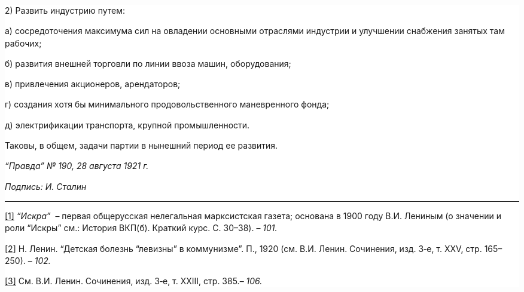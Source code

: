 2) Развить индустрию путем:

а) сосредоточения максимума сил на овладении основными отраслями индустрии и улучшении снабжения занятых там рабочих;

б) развития внешней торговли по линии ввоза машин, оборудования;

в) привлечения акционеров, арендаторов;

г) создания хотя бы минимального продовольственного маневренного фонда;

д) электрификации транспорта, крупной промышленности.

Таковы, в общем, задачи партии в нынешний период ее развития.

_“Правда” №_ _190, 28 августа 1921_ _г._

_Подпись: И. Сталин_

  

---

[[1]](#_ftnref1) _“Искра”_  – первая общерусская нелегальная марксистская газета; основана в 1900 году В.И. Лениным (о значении и роли “Искры” см.: История ВКП(б). Краткий курс. C. 30–38). – _101._

[[2]](#_ftnref2) Н. Ленин. “Детская болезнь “левизны” в коммунизме”. П., 1920 (см. В.И. Ленин. Сочинения, изд. 3‑е, т. XXV, стр. 165–250). – _102._

[[3]](#_ftnref3) См. В.И. Ленин. Сочинения, изд. 3‑е, т. XXIII, стр. 385.– _106._
